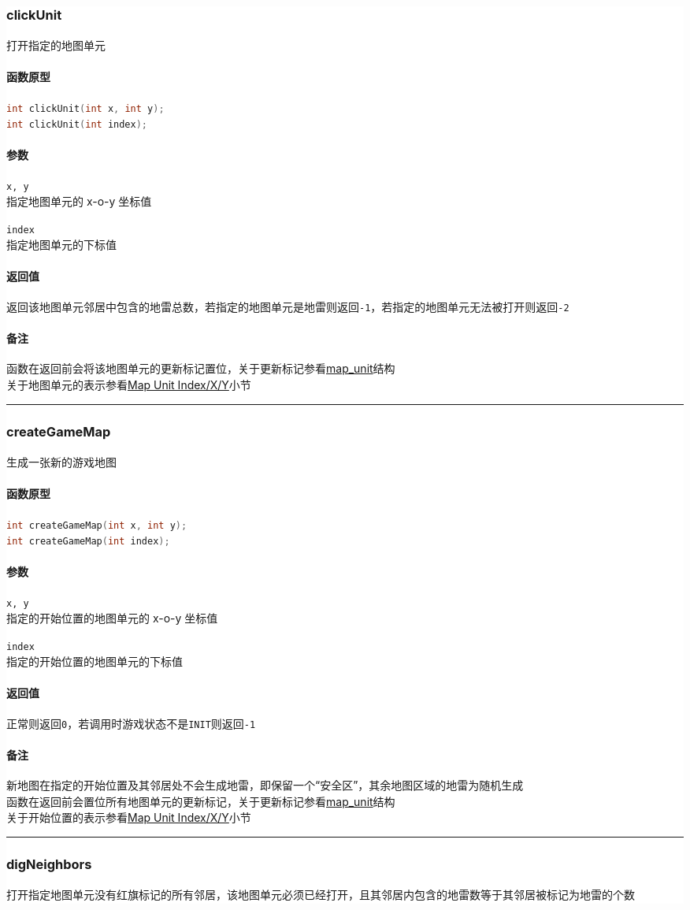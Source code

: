 ### **clickUnit**  
打开指定的地图单元  

#### **函数原型**  
```C++
int clickUnit(int x, int y);
int clickUnit(int index);
```  

#### **参数**  
`x, y`  
指定地图单元的 x-o-y 坐标值  

`index`  
指定地图单元的下标值  

#### **返回值**  
返回该地图单元邻居中包含的地雷总数，若指定的地图单元是地雷则返回`-1`，若指定的地图单元无法被打开则返回`-2`  

#### **备注**  
函数在返回前会将该地图单元的更新标记置位，关于更新标记参看[map_unit](#map_unit)结构  
关于地图单元的表示参看[Map Unit Index/X/Y](#map-unit-indexxy)小节  
- - -

### **createGameMap**  
生成一张新的游戏地图  

#### **函数原型**  
```C++
int createGameMap(int x, int y);
int createGameMap(int index);
```  

#### **参数**  
`x, y`  
指定的开始位置的地图单元的 x-o-y 坐标值  

`index`  
指定的开始位置的地图单元的下标值  

#### **返回值**  
正常则返回`0`，若调用时游戏状态不是`INIT`则返回`-1`  

#### **备注**  
新地图在指定的开始位置及其邻居处不会生成地雷，即保留一个“安全区”，其余地图区域的地雷为随机生成  
函数在返回前会置位所有地图单元的更新标记，关于更新标记参看[map_unit](#map_unit)结构  
关于开始位置的表示参看[Map Unit Index/X/Y](#map-unit-indexxy)小节  
- - -

### **digNeighbors**  
打开指定地图单元没有红旗标记的所有邻居，该地图单元必须已经打开，且其邻居内包含的地雷数等于其邻居被标记为地雷的个数  
